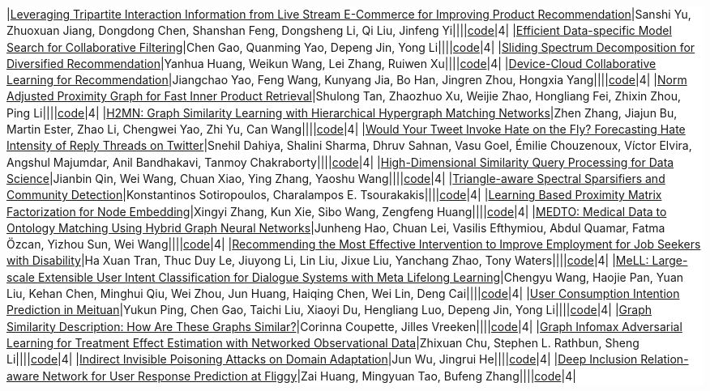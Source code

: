 |[Leveraging Tripartite Interaction Information from Live Stream E-Commerce for Improving Product Recommendation](https://doi.org/10.1145/3447548.3467151)|Sanshi Yu, Zhuoxuan Jiang, Dongdong Chen, Shanshan Feng, Dongsheng Li, Qi Liu, Jinfeng Yi||||[code](https://paperswithcode.com/search?q_meta=&q_type=&q=Leveraging+Tripartite+Interaction+Information+from+Live+Stream+E-Commerce+for+Improving+Product+Recommendation)|4|
|[Efficient Data-specific Model Search for Collaborative Filtering](https://doi.org/10.1145/3447548.3467399)|Chen Gao, Quanming Yao, Depeng Jin, Yong Li||||[code](https://paperswithcode.com/search?q_meta=&q_type=&q=Efficient+Data-specific+Model+Search+for+Collaborative+Filtering)|4|
|[Sliding Spectrum Decomposition for Diversified Recommendation](https://doi.org/10.1145/3447548.3467108)|Yanhua Huang, Weikun Wang, Lei Zhang, Ruiwen Xu||||[code](https://paperswithcode.com/search?q_meta=&q_type=&q=Sliding+Spectrum+Decomposition+for+Diversified+Recommendation)|4|
|[Device-Cloud Collaborative Learning for Recommendation](https://doi.org/10.1145/3447548.3467097)|Jiangchao Yao, Feng Wang, Kunyang Jia, Bo Han, Jingren Zhou, Hongxia Yang||||[code](https://paperswithcode.com/search?q_meta=&q_type=&q=Device-Cloud+Collaborative+Learning+for+Recommendation)|4|
|[Norm Adjusted Proximity Graph for Fast Inner Product Retrieval](https://doi.org/10.1145/3447548.3467412)|Shulong Tan, Zhaozhuo Xu, Weijie Zhao, Hongliang Fei, Zhixin Zhou, Ping Li||||[code](https://paperswithcode.com/search?q_meta=&q_type=&q=Norm+Adjusted+Proximity+Graph+for+Fast+Inner+Product+Retrieval)|4|
|[H2MN: Graph Similarity Learning with Hierarchical Hypergraph Matching Networks](https://doi.org/10.1145/3447548.3467328)|Zhen Zhang, Jiajun Bu, Martin Ester, Zhao Li, Chengwei Yao, Zhi Yu, Can Wang||||[code](https://paperswithcode.com/search?q_meta=&q_type=&q=H2MN:+Graph+Similarity+Learning+with+Hierarchical+Hypergraph+Matching+Networks)|4|
|[Would Your Tweet Invoke Hate on the Fly? Forecasting Hate Intensity of Reply Threads on Twitter](https://doi.org/10.1145/3447548.3467150)|Snehil Dahiya, Shalini Sharma, Dhruv Sahnan, Vasu Goel, Émilie Chouzenoux, Víctor Elvira, Angshul Majumdar, Anil Bandhakavi, Tanmoy Chakraborty||||[code](https://paperswithcode.com/search?q_meta=&q_type=&q=Would+Your+Tweet+Invoke+Hate+on+the+Fly?+Forecasting+Hate+Intensity+of+Reply+Threads+on+Twitter)|4|
|[High-Dimensional Similarity Query Processing for Data Science](https://doi.org/10.1145/3447548.3470811)|Jianbin Qin, Wei Wang, Chuan Xiao, Ying Zhang, Yaoshu Wang||||[code](https://paperswithcode.com/search?q_meta=&q_type=&q=High-Dimensional+Similarity+Query+Processing+for+Data+Science)|4|
|[Triangle-aware Spectral Sparsifiers and Community Detection](https://doi.org/10.1145/3447548.3467260)|Konstantinos Sotiropoulos, Charalampos E. Tsourakakis||||[code](https://paperswithcode.com/search?q_meta=&q_type=&q=Triangle-aware+Spectral+Sparsifiers+and+Community+Detection)|4|
|[Learning Based Proximity Matrix Factorization for Node Embedding](https://doi.org/10.1145/3447548.3467296)|Xingyi Zhang, Kun Xie, Sibo Wang, Zengfeng Huang||||[code](https://paperswithcode.com/search?q_meta=&q_type=&q=Learning+Based+Proximity+Matrix+Factorization+for+Node+Embedding)|4|
|[MEDTO: Medical Data to Ontology Matching Using Hybrid Graph Neural Networks](https://doi.org/10.1145/3447548.3467138)|Junheng Hao, Chuan Lei, Vasilis Efthymiou, Abdul Quamar, Fatma Özcan, Yizhou Sun, Wei Wang||||[code](https://paperswithcode.com/search?q_meta=&q_type=&q=MEDTO:+Medical+Data+to+Ontology+Matching+Using+Hybrid+Graph+Neural+Networks)|4|
|[Recommending the Most Effective Intervention to Improve Employment for Job Seekers with Disability](https://doi.org/10.1145/3447548.3467095)|Ha Xuan Tran, Thuc Duy Le, Jiuyong Li, Lin Liu, Jixue Liu, Yanchang Zhao, Tony Waters||||[code](https://paperswithcode.com/search?q_meta=&q_type=&q=Recommending+the+Most+Effective+Intervention+to+Improve+Employment+for+Job+Seekers+with+Disability)|4|
|[MeLL: Large-scale Extensible User Intent Classification for Dialogue Systems with Meta Lifelong Learning](https://doi.org/10.1145/3447548.3467107)|Chengyu Wang, Haojie Pan, Yuan Liu, Kehan Chen, Minghui Qiu, Wei Zhou, Jun Huang, Haiqing Chen, Wei Lin, Deng Cai||||[code](https://paperswithcode.com/search?q_meta=&q_type=&q=MeLL:+Large-scale+Extensible+User+Intent+Classification+for+Dialogue+Systems+with+Meta+Lifelong+Learning)|4|
|[User Consumption Intention Prediction in Meituan](https://doi.org/10.1145/3447548.3467178)|Yukun Ping, Chen Gao, Taichi Liu, Xiaoyi Du, Hengliang Luo, Depeng Jin, Yong Li||||[code](https://paperswithcode.com/search?q_meta=&q_type=&q=User+Consumption+Intention+Prediction+in+Meituan)|4|
|[Graph Similarity Description: How Are These Graphs Similar?](https://doi.org/10.1145/3447548.3467257)|Corinna Coupette, Jilles Vreeken||||[code](https://paperswithcode.com/search?q_meta=&q_type=&q=Graph+Similarity+Description:+How+Are+These+Graphs+Similar?)|4|
|[Graph Infomax Adversarial Learning for Treatment Effect Estimation with Networked Observational Data](https://doi.org/10.1145/3447548.3467302)|Zhixuan Chu, Stephen L. Rathbun, Sheng Li||||[code](https://paperswithcode.com/search?q_meta=&q_type=&q=Graph+Infomax+Adversarial+Learning+for+Treatment+Effect+Estimation+with+Networked+Observational+Data)|4|
|[Indirect Invisible Poisoning Attacks on Domain Adaptation](https://doi.org/10.1145/3447548.3467214)|Jun Wu, Jingrui He||||[code](https://paperswithcode.com/search?q_meta=&q_type=&q=Indirect+Invisible+Poisoning+Attacks+on+Domain+Adaptation)|4|
|[Deep Inclusion Relation-aware Network for User Response Prediction at Fliggy](https://doi.org/10.1145/3447548.3467111)|Zai Huang, Mingyuan Tao, Bufeng Zhang||||[code](https://paperswithcode.com/search?q_meta=&q_type=&q=Deep+Inclusion+Relation-aware+Network+for+User+Response+Prediction+at+Fliggy)|4|